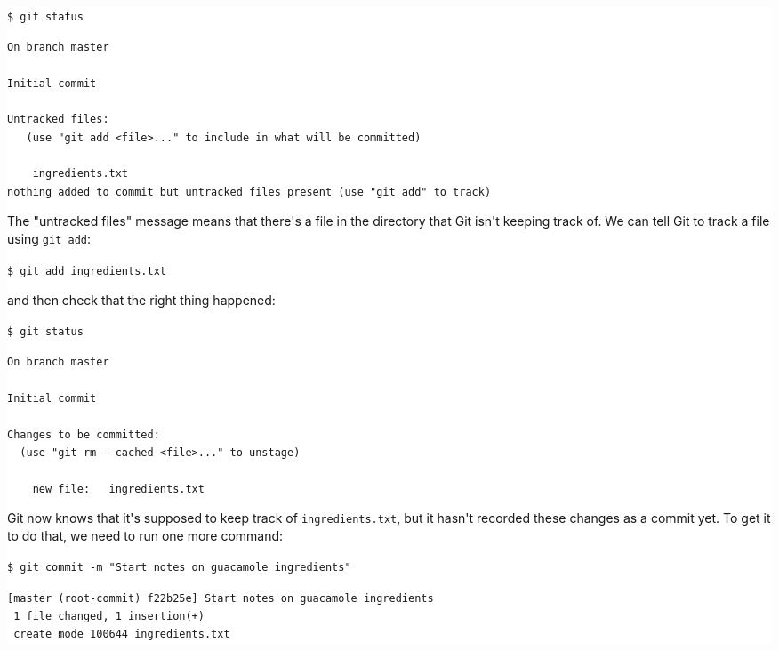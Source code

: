~~~
$ git status
~~~


~~~
On branch master

Initial commit

Untracked files:
   (use "git add <file>..." to include in what will be committed)

	ingredients.txt
nothing added to commit but untracked files present (use "git add" to track)
~~~


The "untracked files" message means that there's a file in the directory
that Git isn't keeping track of.
We can tell Git to track a file using `git add`:

~~~
$ git add ingredients.txt
~~~


and then check that the right thing happened:

~~~
$ git status
~~~


~~~
On branch master

Initial commit

Changes to be committed:
  (use "git rm --cached <file>..." to unstage)

	new file:   ingredients.txt

~~~


Git now knows that it's supposed to keep track of `ingredients.txt`,
but it hasn't recorded these changes as a commit yet.
To get it to do that,
we need to run one more command:

~~~
$ git commit -m "Start notes on guacamole ingredients"
~~~


~~~
[master (root-commit) f22b25e] Start notes on guacamole ingredients
 1 file changed, 1 insertion(+)
 create mode 100644 ingredients.txt
~~~


[commit-messages]: https://chris.beams.io/posts/git-commit/